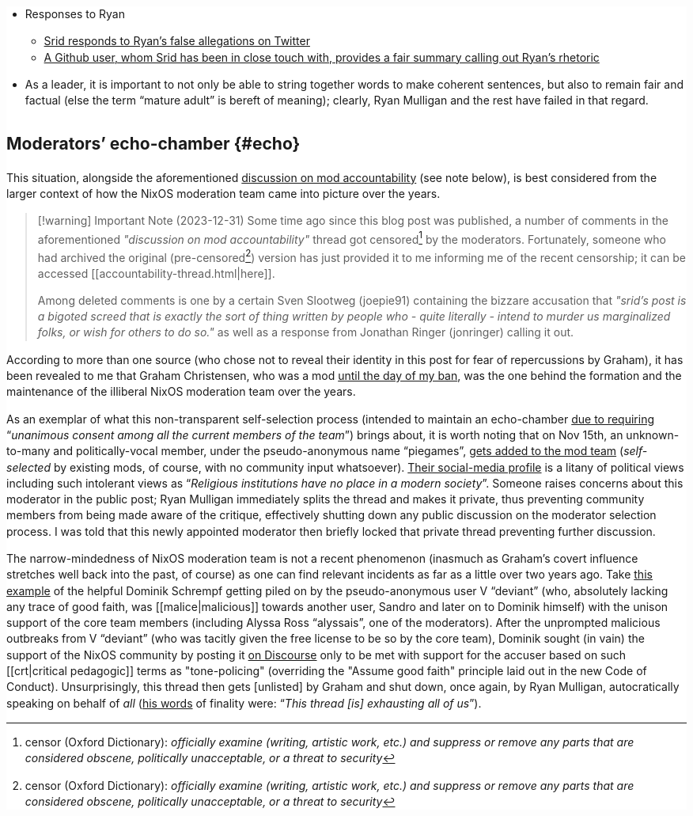   - Responses to Ryan

    - [Srid responds to Ryan’s false allegations on Twitter](https://twitter.com/sridca/status/1724874408660001014)
    - [A Github user, whom Srid has been in close touch with, provides a fair summary calling out Ryan’s rhetoric](https://github.com/NixOS/moderation/commit/e9d67b7efa03e6e9bc0bf2d03c6344d60c103395#commitcomment-132678029)

  - As a leader, it is important to not only be able to string together words to make coherent sentences, but also to remain fair and factual (else the term “mature adult” is bereft of meaning); clearly, Ryan Mulligan and the rest have failed in that regard.


## Moderators’ echo-chamber {#echo}

This situation, alongside the aforementioned [discussion on mod accountability](https://discourse.nixos.org/t/moderation-team-accountability-issues/35482) (see note below), is best considered from the larger context of how the NixOS moderation team came into picture over the years.

>[!warning] Important Note (2023-12-31)
> Some time ago since this blog post was published, a number of comments in the aforementioned *"discussion on mod accountability"* thread got censored[^censor] by the moderators. Fortunately, someone who had archived the original (pre-censored[^censor]) version has just provided it to me informing me of the recent censorship; it can be accessed [[accountability-thread.html|here]].
>
> Among deleted comments is one by a certain Sven Slootweg (joepie91) containing the bizzare accusation that *"srid’s post is a bigoted screed that is exactly the sort of thing written by people who - quite literally - intend to murder us marginalized folks, or wish for others to do so."* as well as a response from Jonathan Ringer (jonringer) calling it out.

[^censor]: censor (Oxford Dictionary): *officially examine (writing, artistic work, etc.) and suppress or remove any parts that are considered obscene, politically unacceptable, or a threat to security*

According to more than one source (who chose not to reveal their identity in this post for fear of repercussions by Graham), it has been revealed to me that Graham Christensen, who was a mod [until the day of my ban](https://discourse.nixos.org/t/formally-stepping-down-from-the-moderation-team/35498), was the one behind the formation and the maintenance of the illiberal NixOS moderation team over the years.

As an exemplar of what this non-transparent self-selection process (intended to maintain an echo-chamber [due to requiring](https://discourse.nixos.org/t/how-do-i-join-the-moderation-team/35149/2) “_unanimous consent among all the current members of the team_”) brings about, it is worth noting that on Nov 15th, an unknown-to-many and politically-vocal member, under the pseudo-anonymous name “piegames”, [gets added to the mod team](https://discourse.nixos.org/t/welcome-piegames-to-the-moderation-team/35469) (_self-selected_ by existing mods, of course, with no community input whatsoever). [Their social-media profile](https://flausch.social/@piegames/109519719144282333) is a litany of political views including such intolerant views as “_Religious institutions have no place in a modern society_”. Someone raises concerns about this moderator in the public post; Ryan Mulligan immediately splits the thread and makes it private, thus preventing community members from being made aware of the critique, effectively shutting down any public discussion on the moderator selection process. I was told that this newly appointed moderator then briefly locked that private thread preventing further discussion.

The narrow-mindedness of NixOS moderation team is not a recent phenomenon (inasmuch as Graham’s covert influence stretches well back into the past, of course) as one can find relevant incidents as far as a little over two years ago. Take [this example](https://github.com/NixOS/nixpkgs/pull/120729#discussion_r621607169) of the helpful Dominik Schrempf getting piled on by the pseudo-anonymous user V “deviant” (who, absolutely lacking any trace of good faith, was [[malice|malicious]] towards another user, Sandro and later on to Dominik himself) with the unison support of the core team members (including Alyssa Ross “alyssais”, one of the moderators). After the unprompted malicious outbreaks from V “deviant” (who was tacitly given the free license to be so by the core team), Dominik sought (in vain) the support of the NixOS community by posting it [on Discourse](https://discourse.nixos.org/t/nursing-a-thriving-community/12742) only to be met with support for the accuser based on such [[crt|critical pedagogic]] terms as "tone-policing" (overriding the "Assume good faith" principle laid out in the new Code of Conduct). Unsurprisingly, this thread then gets [unlisted] by Graham and shut down, once again, by Ryan Mulligan, autocratically speaking on behalf of _all_ ([his words](https://discourse.nixos.org/t/github-block-evasion-is-not-acceptable/12763/77) of finality were: “_This thread \[is] exhausting all of us_”).


[^rfc98]: Much of this -- viz.: *"To form the initial team, the founding members will be appointed by Graham at his sole discretion."* and *"The team's focus should be on developing leadership from within, not on bringing in experienced people from outside. This is important to maintaining ideological continuity."* -- [has been publicly admitted](https://github.com/NixOS/rfcs/pull/98#issuecomment-892217196) as part of codifying these implicit processes in [the never-accepted and much-criticized RFC 98](https://github.com/NixOS/rfcs/pull/98). 
[unlisted]: https://meta.discourse.org/t/the-difference-between-closed-unlisted-and-archived-topics/51238#unlisted-6
[^br]: It is quite possible that the 32% “Yes” response is largely a result of brigading.
[^g]: Here, the accuser is referring to the page: [[Gender Ideology]].
[^st]: Yours truly, of course, having brought up in the [actually inclusive](http://esr.ibiblio.org/?p=6642) “Shut up and show them the code” hacker-culture does not give two hoots as to whether someone identifies as a tree, a frog, a coffee cup or whatever, and is quite happy to pay lip service to the social norms (such as using preferred pronouns, for instance).
[^mp]: Meredith Patterson, for those that do not know her, is the author of the popular [When Nerds Collide](https://medium.com/@maradydd/when-nerds-collide-31895b01e68c) article.
[^aw]: The simple reason I've put the [[unwoke|unwoke]] link on my various profile pages is to raise awareness among my fellow [hackers](https://en.wikipedia.org/wiki/Hacker_culture) as to how to go about defending [[woke-invasion]] in their communities (especially as such awareness [worked for Grace](https://twitter.com/graceisforyou/status/1386739669866455043)). However, since [[woke|wokeism]] is now largely [dying down](https://world.hey.com/dhh/standing-up-to-golems-c98dd4a8) (except for certain strongholds like the NixOS core community), I have now replaced that link with a link to my new [[coc|Code of Conduct]] (while still retaining the original principles).